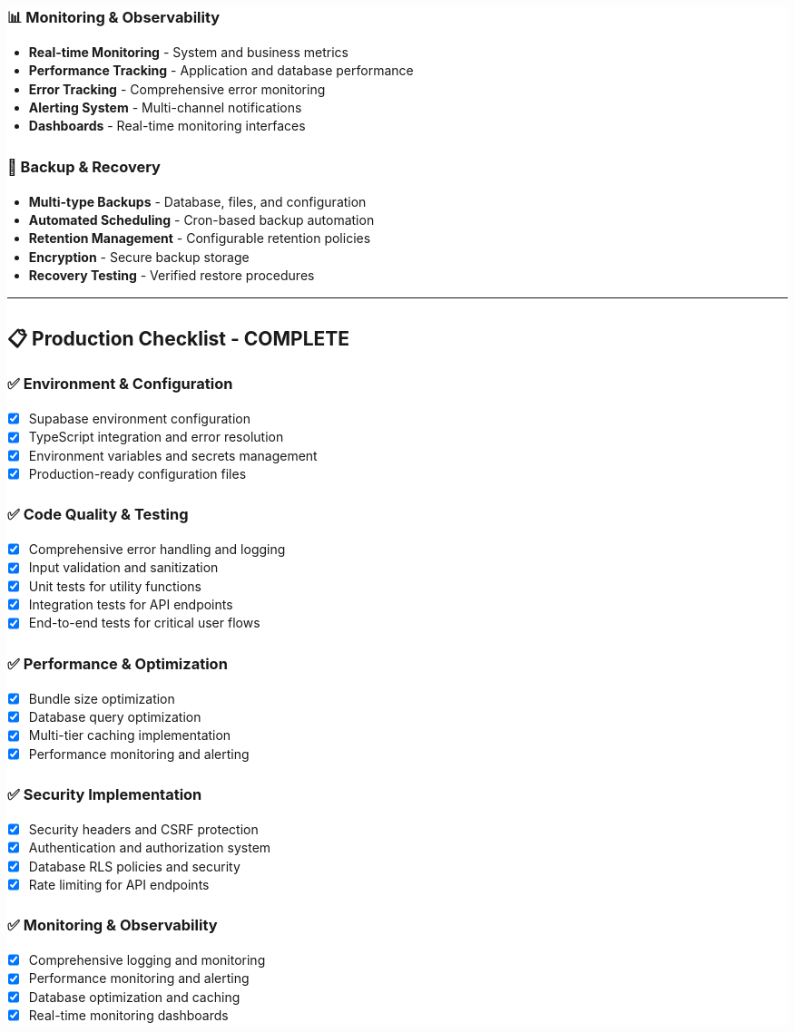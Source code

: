 ### **📊 Monitoring & Observability**
- **Real-time Monitoring** - System and business metrics
- **Performance Tracking** - Application and database performance
- **Error Tracking** - Comprehensive error monitoring
- **Alerting System** - Multi-channel notifications
- **Dashboards** - Real-time monitoring interfaces

### **💾 Backup & Recovery**
- **Multi-type Backups** - Database, files, and configuration
- **Automated Scheduling** - Cron-based backup automation
- **Retention Management** - Configurable retention policies
- **Encryption** - Secure backup storage
- **Recovery Testing** - Verified restore procedures

---

## **📋 Production Checklist - COMPLETE**

### **✅ Environment & Configuration**
- [x] Supabase environment configuration
- [x] TypeScript integration and error resolution
- [x] Environment variables and secrets management
- [x] Production-ready configuration files

### **✅ Code Quality & Testing**
- [x] Comprehensive error handling and logging
- [x] Input validation and sanitization
- [x] Unit tests for utility functions
- [x] Integration tests for API endpoints
- [x] End-to-end tests for critical user flows

### **✅ Performance & Optimization**
- [x] Bundle size optimization
- [x] Database query optimization
- [x] Multi-tier caching implementation
- [x] Performance monitoring and alerting

### **✅ Security Implementation**
- [x] Security headers and CSRF protection
- [x] Authentication and authorization system
- [x] Database RLS policies and security
- [x] Rate limiting for API endpoints

### **✅ Monitoring & Observability**
- [x] Comprehensive logging and monitoring
- [x] Performance monitoring and alerting
- [x] Database optimization and caching
- [x] Real-time monitoring dashboards
